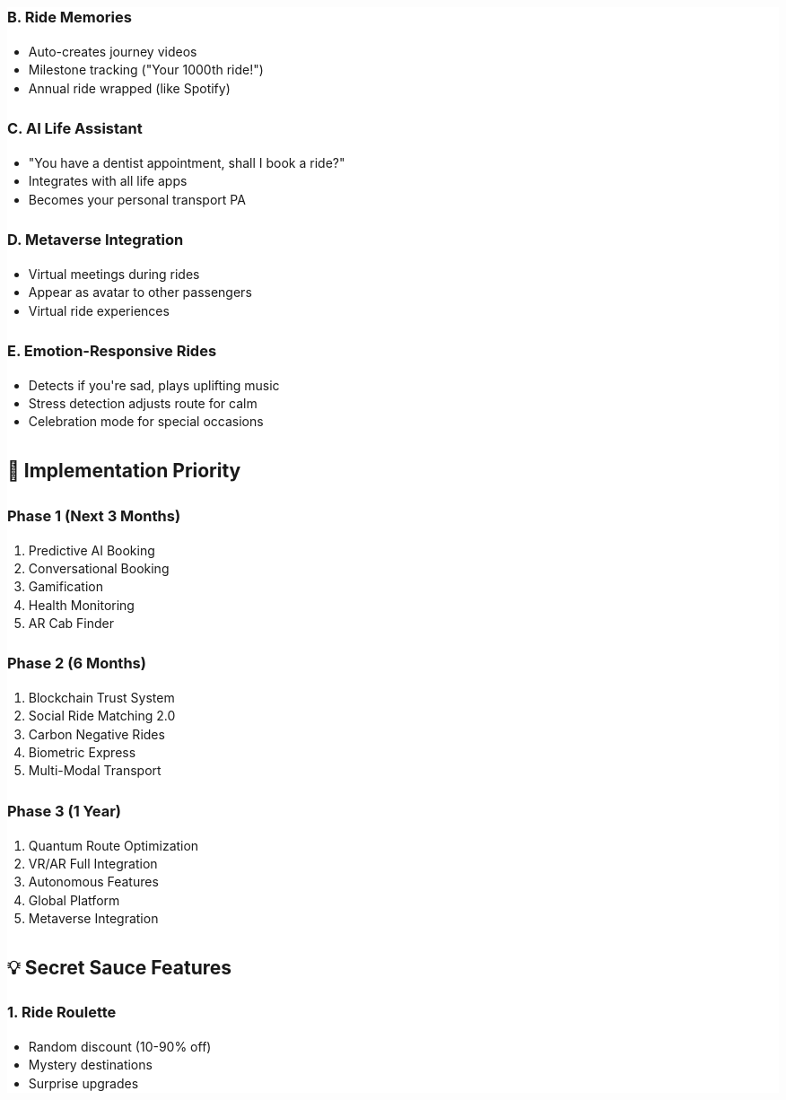 ### B. **Ride Memories**
- Auto-creates journey videos
- Milestone tracking ("Your 1000th ride!")
- Annual ride wrapped (like Spotify)

### C. **AI Life Assistant**
- "You have a dentist appointment, shall I book a ride?"
- Integrates with all life apps
- Becomes your personal transport PA

### D. **Metaverse Integration**
- Virtual meetings during rides
- Appear as avatar to other passengers
- Virtual ride experiences

### E. **Emotion-Responsive Rides**
- Detects if you're sad, plays uplifting music
- Stress detection adjusts route for calm
- Celebration mode for special occasions

## 🚀 Implementation Priority

### Phase 1 (Next 3 Months)
1. Predictive AI Booking
2. Conversational Booking
3. Gamification
4. Health Monitoring
5. AR Cab Finder

### Phase 2 (6 Months)
1. Blockchain Trust System
2. Social Ride Matching 2.0
3. Carbon Negative Rides
4. Biometric Express
5. Multi-Modal Transport

### Phase 3 (1 Year)
1. Quantum Route Optimization
2. VR/AR Full Integration
3. Autonomous Features
4. Global Platform
5. Metaverse Integration

## 💡 Secret Sauce Features

### 1. **Ride Roulette**
- Random discount (10-90% off)
- Mystery destinations
- Surprise upgrades

